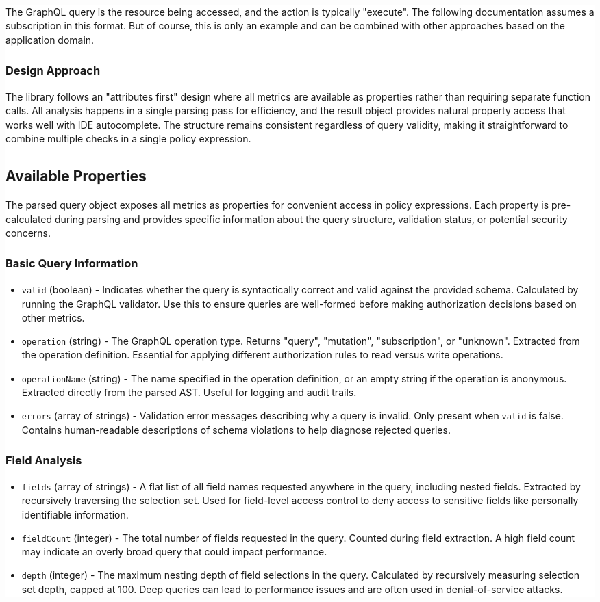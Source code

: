 The GraphQL query is the resource being accessed, and the action is typically "execute".
The following documentation assumes a subscription in this format. But of course, this is
only an example and can be combined with other approaches based on the application domain.

### Design Approach

The library follows an "attributes first" design where all metrics are available as
properties rather than requiring separate function calls. All analysis happens in a
single parsing pass for efficiency, and the result object provides natural property
access that works well with IDE autocomplete. The structure remains consistent
regardless of query validity, making it straightforward to combine multiple checks
in a single policy expression.

## Available Properties

The parsed query object exposes all metrics as properties for convenient access in
policy expressions. Each property is pre-calculated during parsing and provides
specific information about the query structure, validation status, or potential
security concerns.

### Basic Query Information

- `valid` (boolean) - Indicates whether the query is syntactically correct and valid
  against the provided schema. Calculated by running the GraphQL validator. Use this
  to ensure queries are well-formed before making authorization decisions based on
  other metrics.

- `operation` (string) - The GraphQL operation type. Returns "query", "mutation",
  "subscription", or "unknown". Extracted from the operation definition. Essential for
  applying different authorization rules to read versus write operations.

- `operationName` (string) - The name specified in the operation definition, or an
  empty string if the operation is anonymous. Extracted directly from the parsed AST.
  Useful for logging and audit trails.

- `errors` (array of strings) - Validation error messages describing why a query is
  invalid. Only present when `valid` is false. Contains human-readable descriptions of
  schema violations to help diagnose rejected queries.

### Field Analysis

- `fields` (array of strings) - A flat list of all field names requested anywhere in
  the query, including nested fields. Extracted by recursively traversing the selection
  set. Used for field-level access control to deny access to sensitive fields like
  personally identifiable information.

- `fieldCount` (integer) - The total number of fields requested in the query. Counted
  during field extraction. A high field count may indicate an overly broad query that
  could impact performance.

- `depth` (integer) - The maximum nesting depth of field selections in the query.
  Calculated by recursively measuring selection set depth, capped at 100. Deep queries
  can lead to performance issues and are often used in denial-of-service attacks.

